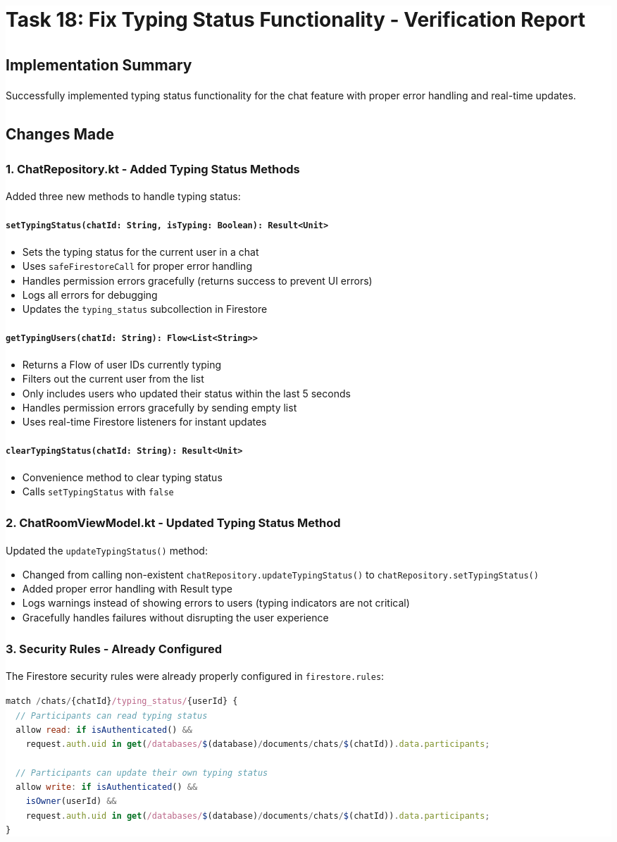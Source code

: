 # Task 18: Fix Typing Status Functionality - Verification Report

## Implementation Summary

Successfully implemented typing status functionality for the chat feature with proper error handling and real-time updates.

## Changes Made

### 1. ChatRepository.kt - Added Typing Status Methods

Added three new methods to handle typing status:

#### `setTypingStatus(chatId: String, isTyping: Boolean): Result<Unit>`
- Sets the typing status for the current user in a chat
- Uses `safeFirestoreCall` for proper error handling
- Handles permission errors gracefully (returns success to prevent UI errors)
- Logs all errors for debugging
- Updates the `typing_status` subcollection in Firestore

#### `getTypingUsers(chatId: String): Flow<List<String>>`
- Returns a Flow of user IDs currently typing
- Filters out the current user from the list
- Only includes users who updated their status within the last 5 seconds
- Handles permission errors gracefully by sending empty list
- Uses real-time Firestore listeners for instant updates

#### `clearTypingStatus(chatId: String): Result<Unit>`
- Convenience method to clear typing status
- Calls `setTypingStatus` with `false`

### 2. ChatRoomViewModel.kt - Updated Typing Status Method

Updated the `updateTypingStatus()` method:
- Changed from calling non-existent `chatRepository.updateTypingStatus()` to `chatRepository.setTypingStatus()`
- Added proper error handling with Result type
- Logs warnings instead of showing errors to users (typing indicators are not critical)
- Gracefully handles failures without disrupting the user experience

### 3. Security Rules - Already Configured

The Firestore security rules were already properly configured in `firestore.rules`:
```javascript
match /chats/{chatId}/typing_status/{userId} {
  // Participants can read typing status
  allow read: if isAuthenticated() && 
    request.auth.uid in get(/databases/$(database)/documents/chats/$(chatId)).data.participants;
  
  // Participants can update their own typing status
  allow write: if isAuthenticated() && 
    isOwner(userId) &&
    request.auth.uid in get(/databases/$(database)/documents/chats/$(chatId)).data.participants;
}
```
